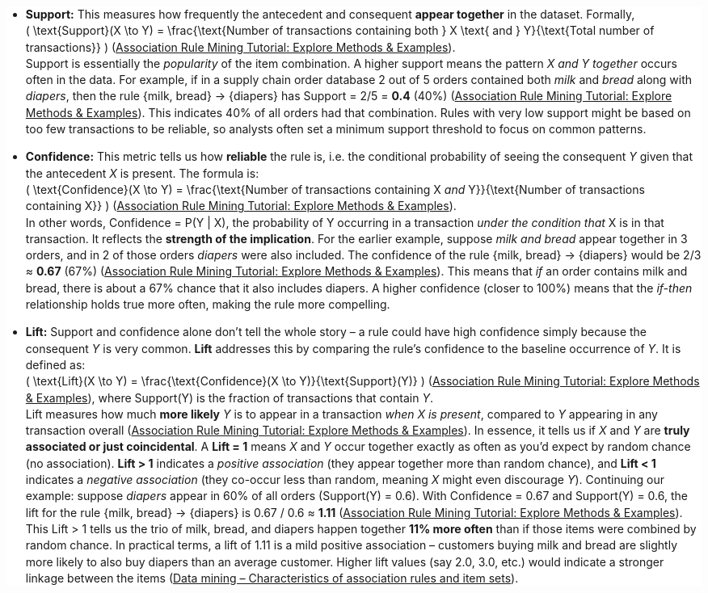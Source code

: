 - **Support:** This measures how frequently the antecedent and consequent **appear together** in the dataset. Formally,  
  \( \text{Support}(X \to Y) = \frac{\text{Number of transactions containing both } X \text{ and } Y}{\text{Total number of transactions}} \) ([Association Rule Mining Tutorial: Explore Methods & Examples](https://www.upgrad.com/blog/association-rule-mining-an-overview-and-its-applications/#:~:text=Support%20,by%20Total%20number%20of%20transactions)).  
  Support is essentially the *popularity* of the item combination. A higher support means the pattern *X and Y together* occurs often in the data. For example, if in a supply chain order database 2 out of 5 orders contained both *milk* and *bread* along with *diapers*, then the rule \{milk, bread\} → \{diapers\} has Support = 2/5 = **0.4** (40%) ([Association Rule Mining Tutorial: Explore Methods & Examples](https://www.upgrad.com/blog/association-rule-mining-an-overview-and-its-applications/#:~:text=We%20count%20the%20transactions%20where,appear%20at%20the%20same%20time)). This indicates 40% of all orders had that combination. Rules with very low support might be based on too few transactions to be reliable, so analysts often set a minimum support threshold to focus on common patterns.

- **Confidence:** This metric tells us how **reliable** the rule is, i.e. the conditional probability of seeing the consequent *Y* given that the antecedent *X* is present. The formula is:  
  \( \text{Confidence}(X \to Y) = \frac{\text{Number of transactions containing X *and* Y}}{\text{Number of transactions containing X}} \) ([Association Rule Mining Tutorial: Explore Methods & Examples](https://www.upgrad.com/blog/association-rule-mining-an-overview-and-its-applications/#:~:text=Confidence%20,Number%20of%20transactions%20containing%20X)).  
  In other words, Confidence = P(Y | X), the probability of Y occurring in a transaction *under the condition that* X is in that transaction. It reflects the **strength of the implication**. For the earlier example, suppose *milk and bread* appear together in 3 orders, and in 2 of those orders *diapers* were also included. The confidence of the rule \{milk, bread\} → \{diapers\} would be 2/3 ≈ **0.67** (67%) ([Association Rule Mining Tutorial: Explore Methods & Examples](https://www.upgrad.com/blog/association-rule-mining-an-overview-and-its-applications/#:~:text=For%20the%20same%20rule%2C%20,Transactions%201%20and%205)). This means that *if* an order contains milk and bread, there is about a 67% chance that it also includes diapers. A higher confidence (closer to 100%) means that the *if-then* relationship holds true more often, making the rule more compelling.

- **Lift:** Support and confidence alone don’t tell the whole story – a rule could have high confidence simply because the consequent *Y* is very common. **Lift** addresses this by comparing the rule’s confidence to the baseline occurrence of *Y*. It is defined as:  
  \( \text{Lift}(X \to Y) = \frac{\text{Confidence}(X \to Y)}{\text{Support}(Y)} \) ([Association Rule Mining Tutorial: Explore Methods & Examples](https://www.upgrad.com/blog/association-rule-mining-an-overview-and-its-applications/#:~:text=Lift%20expands%20on%20confidence%20by,go%20beyond%20typical%20customer%20habits)), where Support(Y) is the fraction of transactions that contain *Y*.  
  Lift measures how much **more likely** *Y* is to appear in a transaction *when X is present*, compared to *Y* appearing in any transaction overall ([Association Rule Mining Tutorial: Explore Methods & Examples](https://www.upgrad.com/blog/association-rule-mining-an-overview-and-its-applications/#:~:text=Lift%20expands%20on%20confidence%20by,go%20beyond%20typical%20customer%20habits)). In essence, it tells us if *X* and *Y* are **truly associated or just coincidental**. A **Lift = 1** means *X* and *Y* occur together exactly as often as you’d expect by random chance (no association). **Lift > 1** indicates a *positive association* (they appear together more than random chance), and **Lift < 1** indicates a *negative association* (they co-occur less than random, meaning *X* might even discourage *Y*). Continuing our example: suppose *diapers* appear in 60% of all orders (Support(Y) = 0.6). With Confidence = 0.67 and Support(Y) = 0.6, the lift for the rule \{milk, bread\} → \{diapers\} is 0.67 / 0.6 ≈ **1.11** ([Association Rule Mining Tutorial: Explore Methods & Examples](https://www.upgrad.com/blog/association-rule-mining-an-overview-and-its-applications/#:~:text=We%20already%20know%20Confidence%20%28,3%20out%20of%205)). This Lift > 1 tells us the trio of milk, bread, and diapers happen together **11% more often** than if those items were combined by random chance. In practical terms, a lift of 1.11 is a mild positive association – customers buying milk and bread are slightly more likely to also buy diapers than an average customer. Higher lift values (say 2.0, 3.0, etc.) would indicate a stronger linkage between the items ([Data mining – Characteristics of association rules and item sets](https://www.ibm.com/docs/da/SSEPGG_11.1.0/com.ibm.im.visual.doc/c_the_characteristics_of_an_associations_rule.html#:~:text=Lift%20The%20lift%20value%20of,support%20of%20the%20rule%20head)).
